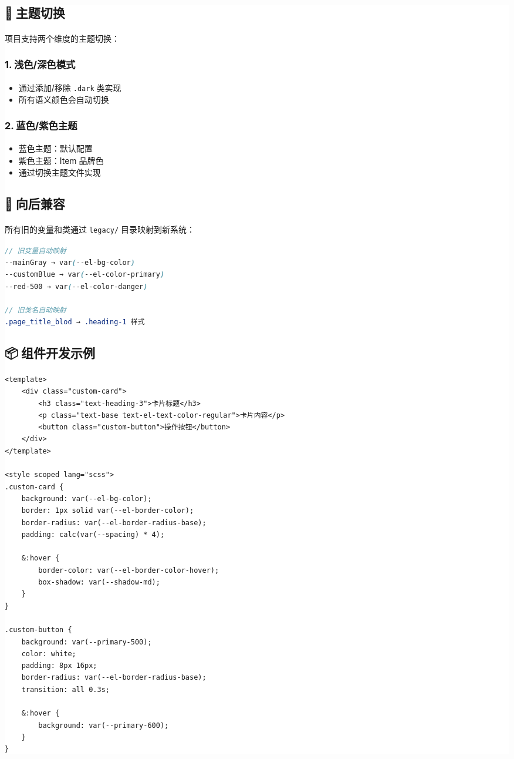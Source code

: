 ## 🎯 主题切换

项目支持两个维度的主题切换：

### 1. 浅色/深色模式

-   通过添加/移除 `.dark` 类实现
-   所有语义颜色会自动切换

### 2. 蓝色/紫色主题

-   蓝色主题：默认配置
-   紫色主题：Item 品牌色
-   通过切换主题文件实现

## 🔄 向后兼容

所有旧的变量和类通过 `legacy/` 目录映射到新系统：

```scss
// 旧变量自动映射
--mainGray → var(--el-bg-color)
--customBlue → var(--el-color-primary)
--red-500 → var(--el-color-danger)

// 旧类名自动映射
.page_title_blod → .heading-1 样式
```

## 📦 组件开发示例

```vue
<template>
	<div class="custom-card">
		<h3 class="text-heading-3">卡片标题</h3>
		<p class="text-base text-el-text-color-regular">卡片内容</p>
		<button class="custom-button">操作按钮</button>
	</div>
</template>

<style scoped lang="scss">
.custom-card {
	background: var(--el-bg-color);
	border: 1px solid var(--el-border-color);
	border-radius: var(--el-border-radius-base);
	padding: calc(var(--spacing) * 4);

	&:hover {
		border-color: var(--el-border-color-hover);
		box-shadow: var(--shadow-md);
	}
}

.custom-button {
	background: var(--primary-500);
	color: white;
	padding: 8px 16px;
	border-radius: var(--el-border-radius-base);
	transition: all 0.3s;

	&:hover {
		background: var(--primary-600);
	}
}
```